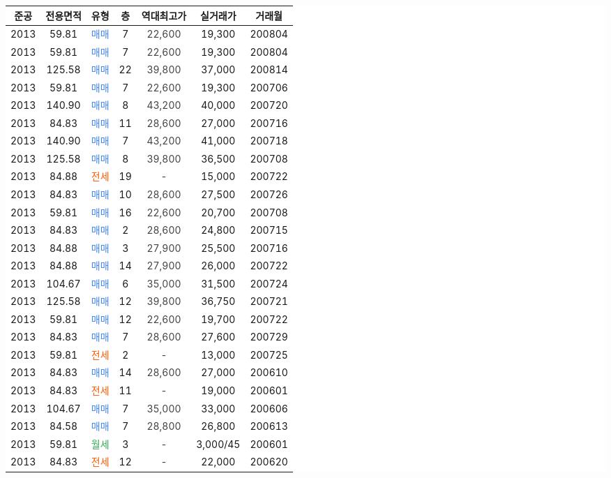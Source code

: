 |준공|전용면적|유형|층|역대최고가|실거래가|거래월|
|:---:|:---:|:---:|:---:|:---:|:---:|:---:|
|2013|59.81|<span style="color:#4285f3">매매</span>|7|<span style="color:#444444">22,600</span>|19,300|200804|
|2013|59.81|<span style="color:#4285f3">매매</span>|7|<span style="color:#444444">22,600</span>|19,300|200804|
|2013|125.58|<span style="color:#4285f3">매매</span>|22|<span style="color:#444444">39,800</span>|37,000|200814|
|2013|59.81|<span style="color:#4285f3">매매</span>|7|<span style="color:#444444">22,600</span>|19,300|200706|
|2013|140.90|<span style="color:#4285f3">매매</span>|8|<span style="color:#444444">43,200</span>|40,000|200720|
|2013|84.83|<span style="color:#4285f3">매매</span>|11|<span style="color:#444444">28,600</span>|27,000|200716|
|2013|140.90|<span style="color:#4285f3">매매</span>|7|<span style="color:#444444">43,200</span>|41,000|200718|
|2013|125.58|<span style="color:#4285f3">매매</span>|8|<span style="color:#444444">39,800</span>|36,500|200708|
|2013|84.88|<span style="color:#ff5a00">전세</span>|19|<span style="color:#444444">-</span>|15,000|200722|
|2013|84.83|<span style="color:#4285f3">매매</span>|10|<span style="color:#444444">28,600</span>|27,500|200726|
|2013|59.81|<span style="color:#4285f3">매매</span>|16|<span style="color:#444444">22,600</span>|20,700|200708|
|2013|84.83|<span style="color:#4285f3">매매</span>|2|<span style="color:#444444">28,600</span>|24,800|200715|
|2013|84.88|<span style="color:#4285f3">매매</span>|3|<span style="color:#444444">27,900</span>|25,500|200716|
|2013|84.88|<span style="color:#4285f3">매매</span>|14|<span style="color:#444444">27,900</span>|26,000|200722|
|2013|104.67|<span style="color:#4285f3">매매</span>|6|<span style="color:#444444">35,000</span>|31,500|200724|
|2013|125.58|<span style="color:#4285f3">매매</span>|12|<span style="color:#444444">39,800</span>|36,750|200721|
|2013|59.81|<span style="color:#4285f3">매매</span>|12|<span style="color:#444444">22,600</span>|19,700|200722|
|2013|84.83|<span style="color:#4285f3">매매</span>|7|<span style="color:#444444">28,600</span>|27,600|200729|
|2013|59.81|<span style="color:#ff5a00">전세</span>|2|<span style="color:#444444">-</span>|13,000|200725|
|2013|84.83|<span style="color:#4285f3">매매</span>|14|<span style="color:#444444">28,600</span>|27,000|200610|
|2013|84.83|<span style="color:#ff5a00">전세</span>|11|<span style="color:#444444">-</span>|19,000|200601|
|2013|104.67|<span style="color:#4285f3">매매</span>|7|<span style="color:#444444">35,000</span>|33,000|200606|
|2013|84.58|<span style="color:#4285f3">매매</span>|7|<span style="color:#444444">28,800</span>|26,800|200613|
|2013|59.81|<span style="color:#34a853">월세</span>|3|<span style="color:#444444">-</span>|3,000/45|200601|
|2013|84.83|<span style="color:#ff5a00">전세</span>|12|<span style="color:#444444">-</span>|22,000|200620|


<script async src="//pagead2.googlesyndication.com/pagead/js/adsbygoogle.js"></script>

<ins class="adsbygoogle"
     style="display:block"
     data-ad-client="ca-pub-2446590836940007"
     data-ad-slot="1659523306"
     data-ad-format="auto"
     data-full-width-responsive="true"></ins>
<script>
(adsbygoogle = window.adsbygoogle || []).push({});
</script>
